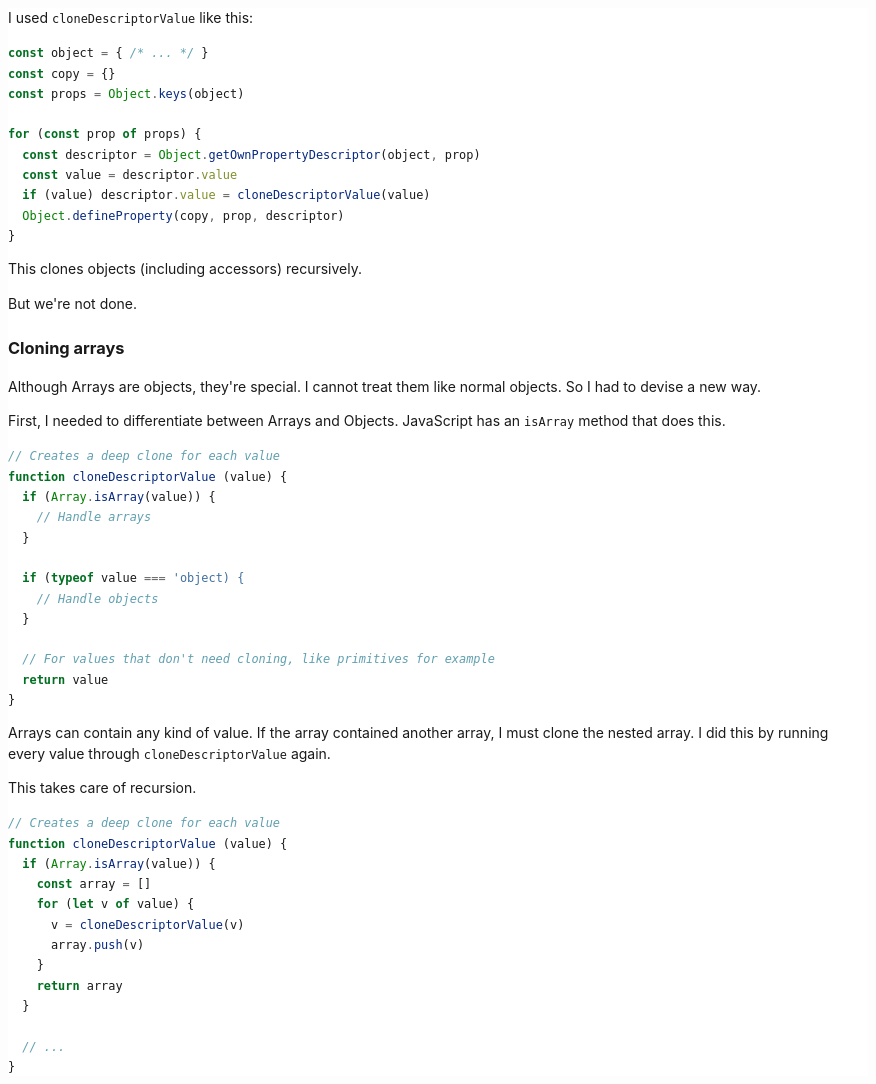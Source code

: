 I used `cloneDescriptorValue` like this: 

```js
const object = { /* ... */ }
const copy = {}
const props = Object.keys(object)

for (const prop of props) {
  const descriptor = Object.getOwnPropertyDescriptor(object, prop)
  const value = descriptor.value
  if (value) descriptor.value = cloneDescriptorValue(value)
  Object.defineProperty(copy, prop, descriptor)
}
```

This clones objects (including accessors) recursively. 

But we're not done. 

### Cloning arrays

Although Arrays are objects, they're special. I cannot treat them like normal objects. So I had to devise a new way. 

First, I needed to differentiate between Arrays and Objects. JavaScript has an `isArray` method that does this. 

```js
// Creates a deep clone for each value
function cloneDescriptorValue (value) {
  if (Array.isArray(value)) {
    // Handle arrays
  }

  if (typeof value === 'object) {
    // Handle objects
  }
  
  // For values that don't need cloning, like primitives for example
  return value 
}
```

Arrays can contain any kind of value. If the array contained another array, I must clone the nested array. I did this by running every value through `cloneDescriptorValue` again. 

This takes care of recursion. 

```js
// Creates a deep clone for each value
function cloneDescriptorValue (value) {
  if (Array.isArray(value)) {
    const array = []
    for (let v of value) {
      v = cloneDescriptorValue(v)
      array.push(v)
    }
    return array
  }
 
  // ...
}
```
